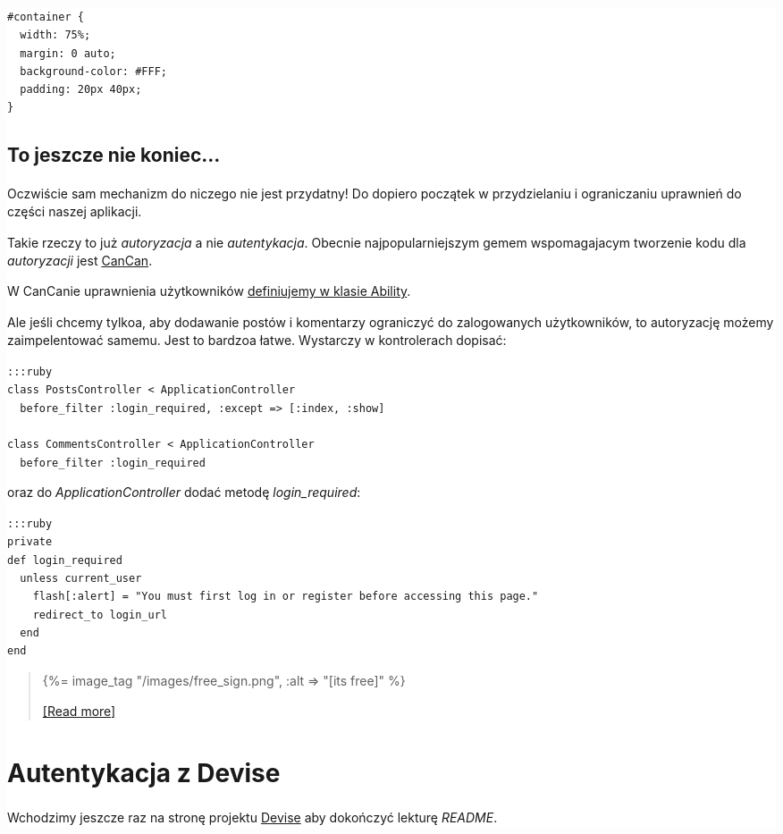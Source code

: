     #container {
      width: 75%;
      margin: 0 auto;
      background-color: #FFF;
      padding: 20px 40px;
    }


## To jeszcze nie koniec…

Oczwiście sam mechanizm do niczego nie jest przydatny!
Do dopiero początek w przydzielaniu i ograniczaniu uprawnień do
części naszej aplikacji.

Takie rzeczy to już *autoryzacja* a nie *autentykacja*.
Obecnie najpopularniejszym gemem wspomagajacym tworzenie kodu dla
*autoryzacji* jest [CanCan](https://github.com/ryanb/cancan).

W CanCanie uprawnienia użytkowników
[definiujemy w klasie Ability](https://github.com/ryanb/cancan/wiki/defining-abilities).

Ale jeśli chcemy tylkoa, aby dodawanie postów i komentarzy ograniczyć
do zalogowanych użytkowników, to autoryzację możemy zaimpelentować
samemu. Jest to bardzoa łatwe. Wystarczy w kontrolerach dopisać:

    :::ruby
    class PostsController < ApplicationController
      before_filter :login_required, :except => [:index, :show]

    class CommentsController < ApplicationController
      before_filter :login_required

oraz do *ApplicationController* dodać metodę *login_required*:

    :::ruby
    private
    def login_required
      unless current_user
        flash[:alert] = "You must first log in or register before accessing this page."
        redirect_to login_url
      end
    end


<blockquote>
  <p>{%= image_tag "/images/free_sign.png", :alt => "[its free]" %}</p>
  <p class="author"><a href="http://www.tonyamoyal.com/2010/07/28/rails-authentication-with-devise-and-cancan-customizing-devise-controllers/">[Read more]</a></p>
</blockquote>


# Autentykacja z Devise

Wchodzimy jeszcze raz na stronę projektu
[Devise](https://github.com/plataformatec/devise) aby
dokończyć lekturę *README*.
